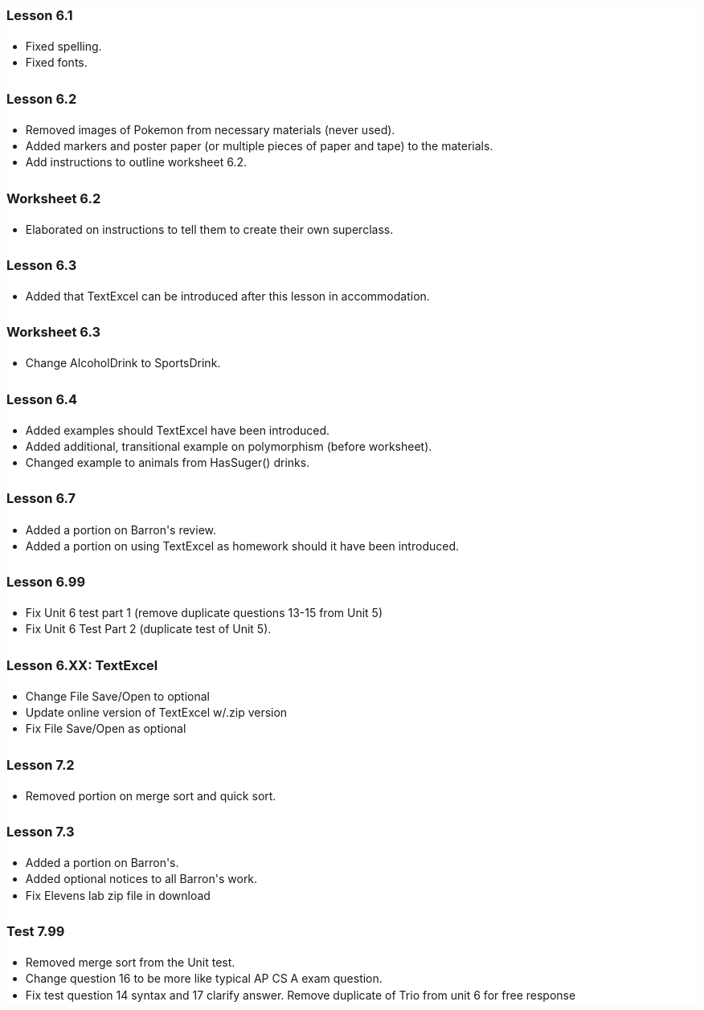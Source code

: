   ### Lesson 6.1
  - Fixed spelling.
  - Fixed fonts.

  ### Lesson 6.2
  - Removed images of Pokemon from necessary materials (never used).
  - Added markers and poster paper (or multiple pieces of paper and tape) to the materials.
  - Add instructions to outline worksheet 6.2.

  ### Worksheet 6.2
  - Elaborated on instructions to tell them to create their own superclass.

  ### Lesson 6.3
  - Added that TextExcel can be introduced after this lesson in accommodation.

  ### Worksheet 6.3
  - Change AlcoholDrink to SportsDrink.

  ### Lesson 6.4
  - Added examples should TextExcel have been introduced.
  - Added additional, transitional example on polymorphism (before worksheet).
  - Changed example to animals from HasSuger() drinks.

  ### Lesson 6.7
  - Added a portion on Barron's review.
  - Added a portion on using TextExcel as homework should it have been introduced.

  ### Lesson 6.99
  - Fix Unit 6 test part 1 (remove duplicate questions 13-15 from Unit 5)
  - Fix Unit 6 Test Part 2 (duplicate test of Unit 5).

  ### Lesson 6.XX: TextExcel
  - Change File Save/Open to optional
  - Update online version of TextExcel w/.zip version
  - Fix File Save/Open as optional

  ### Lesson 7.2
  - Removed portion on merge sort and quick sort.

  ### Lesson 7.3
  - Added a portion on Barron's.
  - Added optional notices to all Barron's work.
  - Fix Elevens lab zip file in download

  ### Test 7.99
  - Removed merge sort from the Unit test.
  - Change question 16 to be more like typical AP CS A exam question.
  - Fix test question 14 syntax and 17 clarify answer.  Remove duplicate of Trio from unit 6 for free
    response
